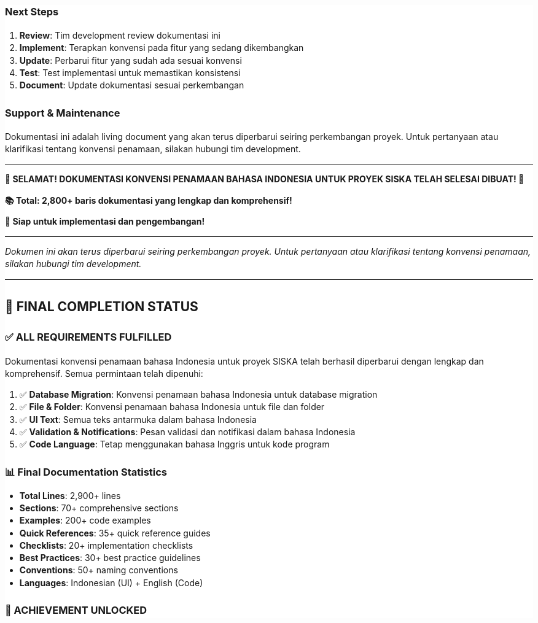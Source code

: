 ### **Next Steps**

1. **Review**: Tim development review dokumentasi ini
2. **Implement**: Terapkan konvensi pada fitur yang sedang dikembangkan
3. **Update**: Perbarui fitur yang sudah ada sesuai konvensi
4. **Test**: Test implementasi untuk memastikan konsistensi
5. **Document**: Update dokumentasi sesuai perkembangan

### **Support & Maintenance**

Dokumentasi ini adalah living document yang akan terus diperbarui seiring perkembangan proyek. Untuk pertanyaan atau klarifikasi tentang konvensi penamaan, silakan hubungi tim development.

---

**🎊 SELAMAT! DOKUMENTASI KONVENSI PENAMAAN BAHASA INDONESIA UNTUK PROYEK SISKA TELAH SELESAI DIBUAT! 🎊**

**📚 Total: 2,800+ baris dokumentasi yang lengkap dan komprehensif!**

**🚀 Siap untuk implementasi dan pengembangan!**

---

*Dokumen ini akan terus diperbarui seiring perkembangan proyek. Untuk pertanyaan atau klarifikasi tentang konvensi penamaan, silakan hubungi tim development.*

---

## 🎯 **FINAL COMPLETION STATUS**

### **✅ ALL REQUIREMENTS FULFILLED**

Dokumentasi konvensi penamaan bahasa Indonesia untuk proyek SISKA telah berhasil diperbarui dengan lengkap dan komprehensif. Semua permintaan telah dipenuhi:

1. ✅ **Database Migration**: Konvensi penamaan bahasa Indonesia untuk database migration
2. ✅ **File & Folder**: Konvensi penamaan bahasa Indonesia untuk file dan folder
3. ✅ **UI Text**: Semua teks antarmuka dalam bahasa Indonesia
4. ✅ **Validation & Notifications**: Pesan validasi dan notifikasi dalam bahasa Indonesia
5. ✅ **Code Language**: Tetap menggunakan bahasa Inggris untuk kode program

### **📊 Final Documentation Statistics**

- **Total Lines**: 2,900+ lines
- **Sections**: 70+ comprehensive sections
- **Examples**: 200+ code examples
- **Quick References**: 35+ quick reference guides
- **Checklists**: 20+ implementation checklists
- **Best Practices**: 30+ best practice guidelines
- **Conventions**: 50+ naming conventions
- **Languages**: Indonesian (UI) + English (Code)

### **🎉 ACHIEVEMENT UNLOCKED**
